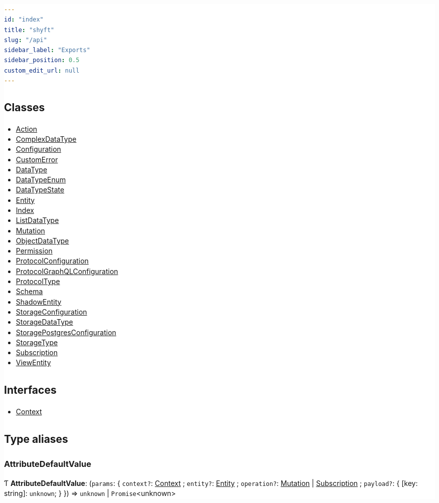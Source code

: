 ```yaml
---
id: "index"
title: "shyft"
slug: "/api"
sidebar_label: "Exports"
sidebar_position: 0.5
custom_edit_url: null
---
```


## Classes

- [Action](classes/action.md)
- [ComplexDataType](classes/complexdatatype.md)
- [Configuration](classes/configuration.md)
- [CustomError](classes/customerror.md)
- [DataType](classes/datatype.md)
- [DataTypeEnum](classes/datatypeenum.md)
- [DataTypeState](classes/datatypestate.md)
- [Entity](classes/entity.md)
- [Index](classes/index.md)
- [ListDataType](classes/listdatatype.md)
- [Mutation](classes/mutation.md)
- [ObjectDataType](classes/objectdatatype.md)
- [Permission](classes/permission.md)
- [ProtocolConfiguration](classes/protocolconfiguration.md)
- [ProtocolGraphQLConfiguration](classes/protocolgraphqlconfiguration.md)
- [ProtocolType](classes/protocoltype.md)
- [Schema](classes/schema.md)
- [ShadowEntity](classes/shadowentity.md)
- [StorageConfiguration](classes/storageconfiguration.md)
- [StorageDataType](classes/storagedatatype.md)
- [StoragePostgresConfiguration](classes/storagepostgresconfiguration.md)
- [StorageType](classes/storagetype.md)
- [Subscription](classes/subscription.md)
- [ViewEntity](classes/viewentity.md)

## Interfaces

- [Context](interfaces/context.md)

## Type aliases

### AttributeDefaultValue

Ƭ **AttributeDefaultValue**: (`params`: { `context?`: [Context](interfaces/context.md) ; `entity?`: [Entity](classes/entity.md) ; `operation?`: [Mutation](classes/mutation.md) \| [Subscription](classes/subscription.md) ; `payload?`: { [key: string]: `unknown`;  }  }) => `unknown` \| `Promise`<unknown\>
